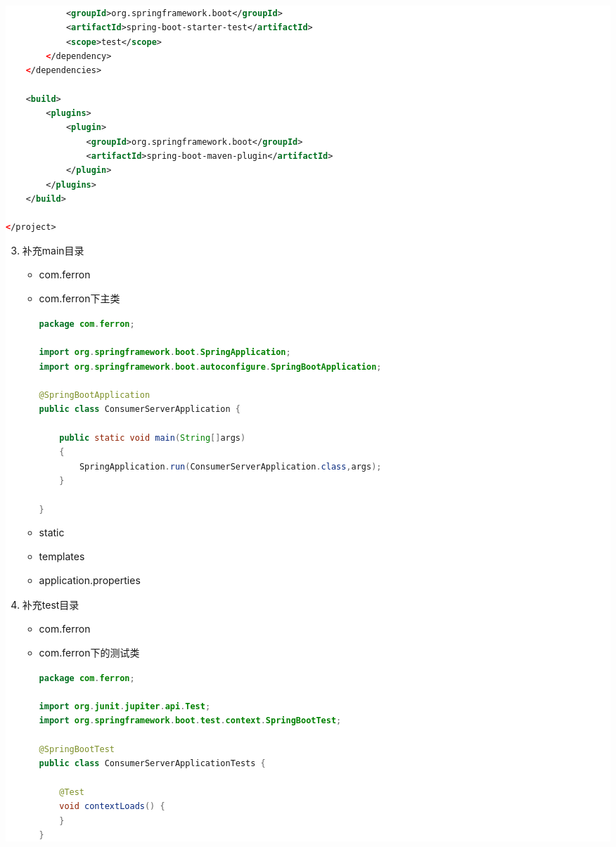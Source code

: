    ```xml
               <groupId>org.springframework.boot</groupId>
               <artifactId>spring-boot-starter-test</artifactId>
               <scope>test</scope>
           </dependency>
       </dependencies>
   
       <build>
           <plugins>
               <plugin>
                   <groupId>org.springframework.boot</groupId>
                   <artifactId>spring-boot-maven-plugin</artifactId>
               </plugin>
           </plugins>
       </build>
   
   </project>
   ```

3. 补充main目录

   - com.ferron

   - com.ferron下主类

     ```java
     package com.ferron;
     
     import org.springframework.boot.SpringApplication;
     import org.springframework.boot.autoconfigure.SpringBootApplication;
     
     @SpringBootApplication
     public class ConsumerServerApplication {
     
         public static void main(String[]args)
         {
             SpringApplication.run(ConsumerServerApplication.class,args);
         }
     
     }
     ```

   - static

   - templates

   - application.properties

4. 补充test目录

   - com.ferron

   - com.ferron下的测试类

     ```java
     package com.ferron;
     
     import org.junit.jupiter.api.Test;
     import org.springframework.boot.test.context.SpringBootTest;
     
     @SpringBootTest
     public class ConsumerServerApplicationTests {
     
         @Test
         void contextLoads() {
         }
     }
     ```

     



